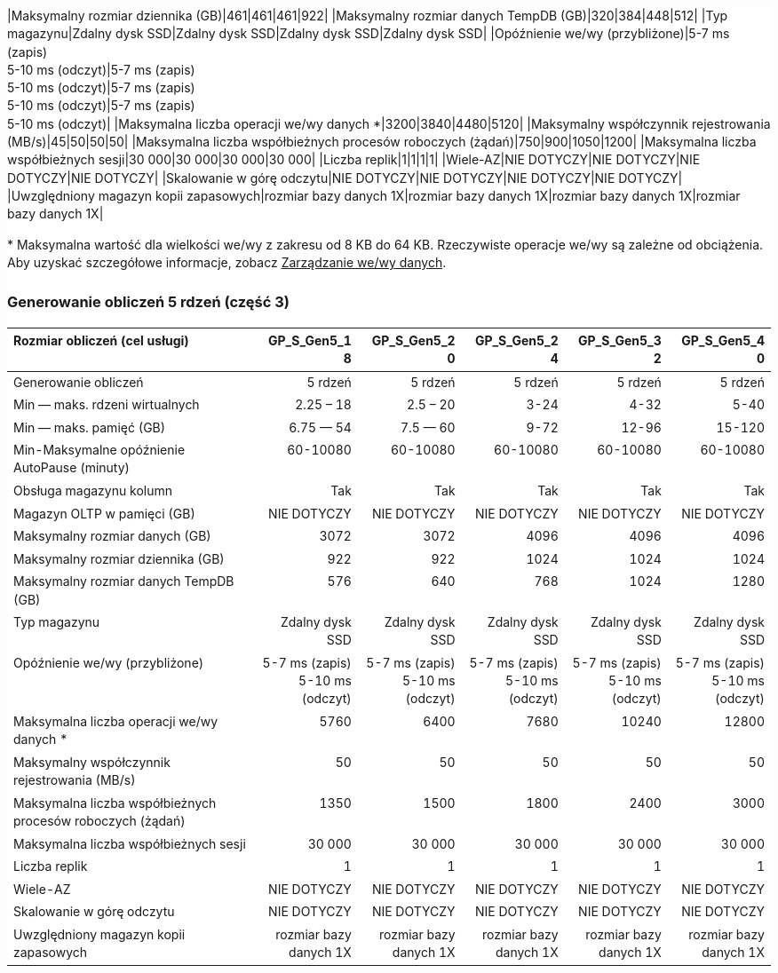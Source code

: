 |Maksymalny rozmiar dziennika (GB)|461|461|461|922|
|Maksymalny rozmiar danych TempDB (GB)|320|384|448|512|
|Typ magazynu|Zdalny dysk SSD|Zdalny dysk SSD|Zdalny dysk SSD|Zdalny dysk SSD|
|Opóźnienie we/wy (przybliżone)|5-7 ms (zapis)<br>5-10 ms (odczyt)|5-7 ms (zapis)<br>5-10 ms (odczyt)|5-7 ms (zapis)<br>5-10 ms (odczyt)|5-7 ms (zapis)<br>5-10 ms (odczyt)|
|Maksymalna liczba operacji we/wy danych *|3200|3840|4480|5120|
|Maksymalny współczynnik rejestrowania (MB/s)|45|50|50|50|
|Maksymalna liczba współbieżnych procesów roboczych (żądań)|750|900|1050|1200|
|Maksymalna liczba współbieżnych sesji|30 000|30 000|30 000|30 000|
|Liczba replik|1|1|1|1|
|Wiele-AZ|NIE DOTYCZY|NIE DOTYCZY|NIE DOTYCZY|NIE DOTYCZY|
|Skalowanie w górę odczytu|NIE DOTYCZY|NIE DOTYCZY|NIE DOTYCZY|NIE DOTYCZY|
|Uwzględniony magazyn kopii zapasowych|rozmiar bazy danych 1X|rozmiar bazy danych 1X|rozmiar bazy danych 1X|rozmiar bazy danych 1X|

\* Maksymalna wartość dla wielkości we/wy z zakresu od 8 KB do 64 KB. Rzeczywiste operacje we/wy są zależne od obciążenia. Aby uzyskać szczegółowe informacje, zobacz [Zarządzanie we/wy danych](resource-limits-logical-server.md#resource-governance).

### <a name="gen5-compute-generation-part-3"></a>Generowanie obliczeń 5 rdzeń (część 3)

|Rozmiar obliczeń (cel usługi)|GP_S_Gen5_18|GP_S_Gen5_20|GP_S_Gen5_24|GP_S_Gen5_32|GP_S_Gen5_40|
|:--- | --: |--: |--: |--: |--:|
|Generowanie obliczeń|5 rdzeń|5 rdzeń|5 rdzeń|5 rdzeń|5 rdzeń|
|Min — maks. rdzeni wirtualnych|2.25 – 18|2.5 – 20|3-24|4-32|5-40|
|Min — maks. pamięć (GB)|6.75 — 54|7.5 — 60|9-72|12-96|15-120|
|Min-Maksymalne opóźnienie AutoPause (minuty)|60-10080|60-10080|60-10080|60-10080|60-10080|
|Obsługa magazynu kolumn|Tak|Tak|Tak|Tak|Tak|
|Magazyn OLTP w pamięci (GB)|NIE DOTYCZY|NIE DOTYCZY|NIE DOTYCZY|NIE DOTYCZY|NIE DOTYCZY|
|Maksymalny rozmiar danych (GB)|3072|3072|4096|4096|4096|
|Maksymalny rozmiar dziennika (GB)|922|922|1024|1024|1024|
|Maksymalny rozmiar danych TempDB (GB)|576|640|768|1024|1280|
|Typ magazynu|Zdalny dysk SSD|Zdalny dysk SSD|Zdalny dysk SSD|Zdalny dysk SSD|Zdalny dysk SSD|
|Opóźnienie we/wy (przybliżone)|5-7 ms (zapis)<br>5-10 ms (odczyt)|5-7 ms (zapis)<br>5-10 ms (odczyt)|5-7 ms (zapis)<br>5-10 ms (odczyt)|5-7 ms (zapis)<br>5-10 ms (odczyt)|5-7 ms (zapis)<br>5-10 ms (odczyt)|
|Maksymalna liczba operacji we/wy danych *|5760|6400|7680|10240|12800|
|Maksymalny współczynnik rejestrowania (MB/s)|50|50|50|50|50|
|Maksymalna liczba współbieżnych procesów roboczych (żądań)|1350|1500|1800|2400|3000|
|Maksymalna liczba współbieżnych sesji|30 000|30 000|30 000|30 000|30 000|
|Liczba replik|1|1|1|1|1|
|Wiele-AZ|NIE DOTYCZY|NIE DOTYCZY|NIE DOTYCZY|NIE DOTYCZY|NIE DOTYCZY|
|Skalowanie w górę odczytu|NIE DOTYCZY|NIE DOTYCZY|NIE DOTYCZY|NIE DOTYCZY|NIE DOTYCZY|
|Uwzględniony magazyn kopii zapasowych|rozmiar bazy danych 1X|rozmiar bazy danych 1X|rozmiar bazy danych 1X|rozmiar bazy danych 1X|rozmiar bazy danych 1X|
